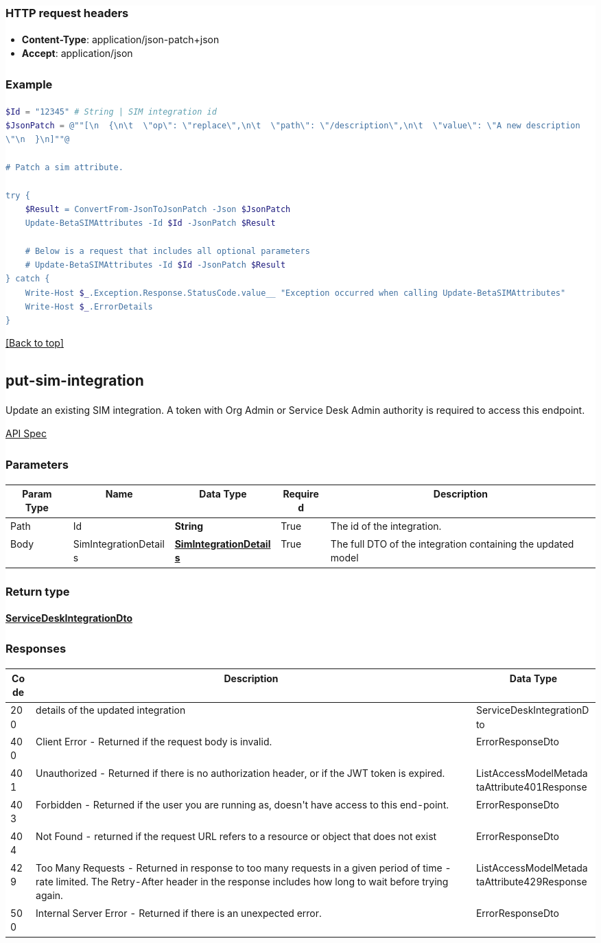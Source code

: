 ### HTTP request headers

- **Content-Type**: application/json-patch+json
- **Accept**: application/json

### Example

```powershell
$Id = "12345" # String | SIM integration id
$JsonPatch = @""[\n  {\n\t  \"op\": \"replace\",\n\t  \"path\": \"/description\",\n\t  \"value\": \"A new description\"\n  }\n]""@

# Patch a sim attribute.

try {
    $Result = ConvertFrom-JsonToJsonPatch -Json $JsonPatch
    Update-BetaSIMAttributes -Id $Id -JsonPatch $Result

    # Below is a request that includes all optional parameters
    # Update-BetaSIMAttributes -Id $Id -JsonPatch $Result
} catch {
    Write-Host $_.Exception.Response.StatusCode.value__ "Exception occurred when calling Update-BetaSIMAttributes"
    Write-Host $_.ErrorDetails
}
```

[[Back to top]](#)

## put-sim-integration

Update an existing SIM integration. A token with Org Admin or Service Desk Admin authority is required to access this endpoint.

[API Spec](https://developer.sailpoint.com/docs/api/beta/put-sim-integration)

### Parameters

| Param Type | Name | Data Type | Required | Description |
| --- | --- | --- | --- | --- |
| Path | Id | **String** | True | The id of the integration. |
| Body | SimIntegrationDetails | [**SimIntegrationDetails**](../models/sim-integration-details) | True | The full DTO of the integration containing the updated model |

### Return type

[**ServiceDeskIntegrationDto**](../models/service-desk-integration-dto)

### Responses

| Code | Description | Data Type |
| --- | --- | --- |
| 200 | details of the updated integration | ServiceDeskIntegrationDto |
| 400 | Client Error - Returned if the request body is invalid. | ErrorResponseDto |
| 401 | Unauthorized - Returned if there is no authorization header, or if the JWT token is expired. | ListAccessModelMetadataAttribute401Response |
| 403 | Forbidden - Returned if the user you are running as, doesn&#39;t have access to this end-point. | ErrorResponseDto |
| 404 | Not Found - returned if the request URL refers to a resource or object that does not exist | ErrorResponseDto |
| 429 | Too Many Requests - Returned in response to too many requests in a given period of time - rate limited. The Retry-After header in the response includes how long to wait before trying again. | ListAccessModelMetadataAttribute429Response |
| 500 | Internal Server Error - Returned if there is an unexpected error. | ErrorResponseDto |
